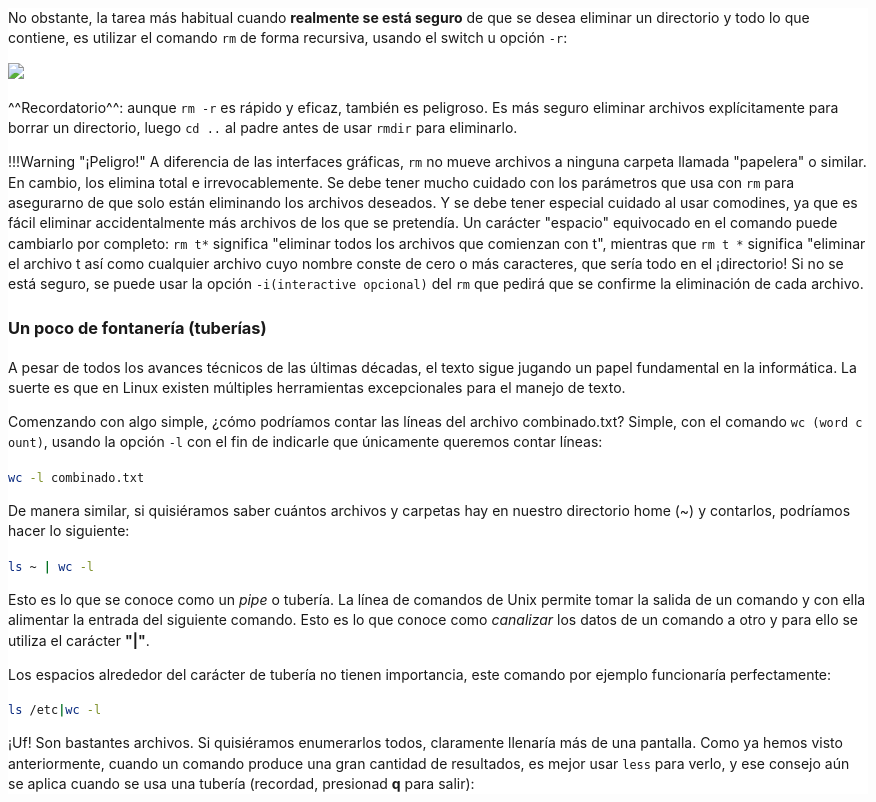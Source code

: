 No obstante, la tarea más habitual cuando **realmente se está seguro** de que se desea eliminar un directorio y todo lo que contiene, es utilizar el comando ```rm``` de forma recursiva, usando el switch u opción ```-r```:


![](../img/comandos4.png)

^^Recordatorio^^: aunque ```rm -r``` es rápido y eficaz, también es peligroso. Es más seguro eliminar archivos explícitamente para borrar un directorio, luego ```cd ..``` al padre antes de usar ```rmdir``` para eliminarlo.

!!!Warning "¡Peligro!"
        A diferencia de las interfaces gráficas, ```rm``` no mueve archivos a ninguna carpeta llamada "papelera" o similar. En cambio, los elimina total e irrevocablemente. Se debe tener mucho cuidado con los parámetros que usa con ```rm``` para asegurarno de que solo están eliminando los archivos deseados. Y se debe tener especial cuidado al usar comodines, ya que es fácil eliminar accidentalmente más archivos de los que se pretendía. Un carácter "espacio" equivocado en el comando puede cambiarlo por completo: ```rm t*``` significa "eliminar todos los archivos que comienzan con t", mientras que ```rm t *``` significa "eliminar el archivo t así como cualquier archivo cuyo nombre conste de cero o más caracteres, que sería todo en el ¡directorio! Si no se está seguro, se puede usar la opción ```-i(interactive opcional)``` del ```rm``` que pedirá que se confirme la eliminación de cada archivo.

### Un poco de fontanería (tuberías)

A pesar de todos los avances técnicos de las últimas décadas, el texto sigue jugando un papel fundamental en la informática. La suerte es que en Linux existen múltiples herramientas excepcionales para el manejo de texto.

Comenzando con algo simple, ¿cómo podríamos contar las líneas del archivo combinado.txt? Simple, con el comando ```wc (word count)```, usando la opción ```-l``` con el fin de indicarle que únicamente queremos contar líneas:

```sh
wc -l combinado.txt
```
De manera similar, si quisiéramos saber cuántos archivos y carpetas hay en nuestro directorio home (~) y contarlos, podríamos hacer lo siguiente:

```sh
ls ~ | wc -l
```
Esto es lo que se conoce como un *pipe* o tubería. La línea de comandos de Unix permite tomar la salida de un comando y con ella alimentar la entrada del siguiente comando. Esto es lo que conoce como *canalizar* los datos de un comando a otro y para ello se utiliza el carácter **"|"**.

Los espacios alrededor del carácter de tubería no tienen importancia, este comando por ejemplo funcionaría perfectamente:

```sh
ls /etc|wc -l
```
¡Uf! Son bastantes archivos. Si quisiéramos enumerarlos todos, claramente llenaría más de una pantalla. Como ya hemos visto anteriormente, cuando un comando produce una gran cantidad de resultados, es mejor usar ```less``` para verlo, y ese consejo aún se aplica cuando se usa una tubería (recordad, presionad **q** para salir):
